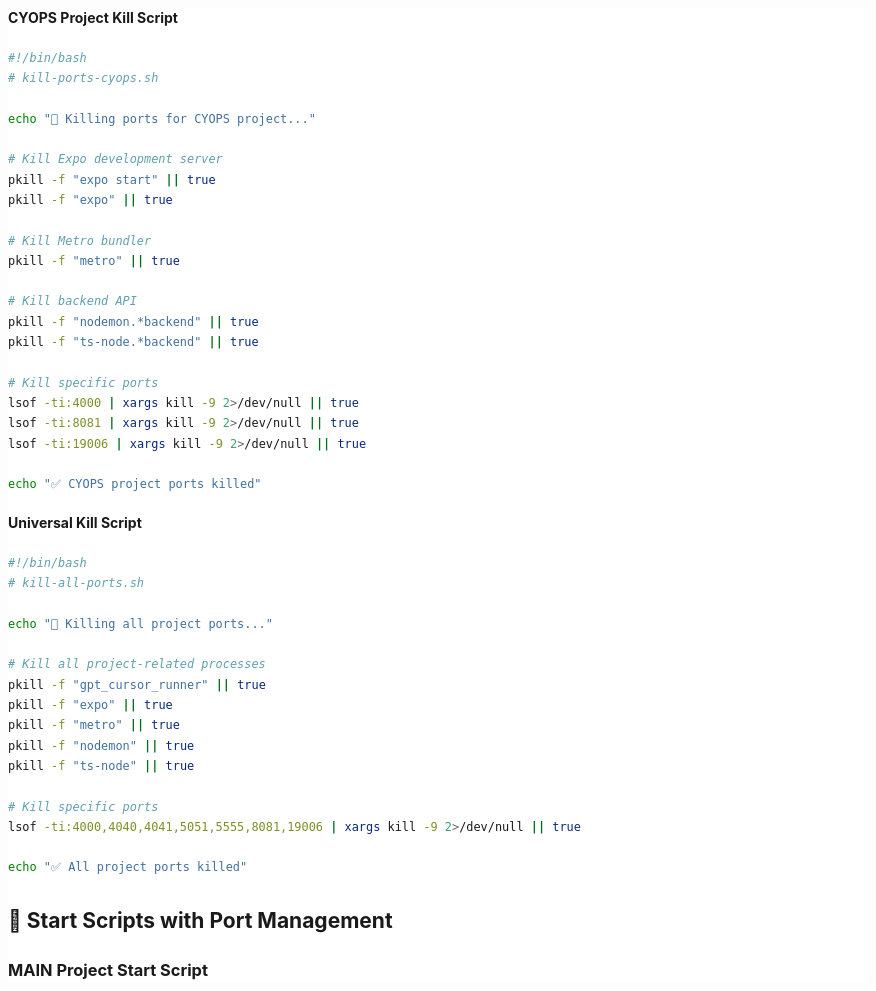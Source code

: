 #### **CYOPS Project Kill Script**

```bash
#!/bin/bash
# kill-ports-cyops.sh

echo "🔄 Killing ports for CYOPS project..."

# Kill Expo development server
pkill -f "expo start" || true
pkill -f "expo" || true

# Kill Metro bundler
pkill -f "metro" || true

# Kill backend API
pkill -f "nodemon.*backend" || true
pkill -f "ts-node.*backend" || true

# Kill specific ports
lsof -ti:4000 | xargs kill -9 2>/dev/null || true
lsof -ti:8081 | xargs kill -9 2>/dev/null || true
lsof -ti:19006 | xargs kill -9 2>/dev/null || true

echo "✅ CYOPS project ports killed"
```

#### **Universal Kill Script**

```bash
#!/bin/bash
# kill-all-ports.sh

echo "🔄 Killing all project ports..."

# Kill all project-related processes
pkill -f "gpt_cursor_runner" || true
pkill -f "expo" || true
pkill -f "metro" || true
pkill -f "nodemon" || true
pkill -f "ts-node" || true

# Kill specific ports
lsof -ti:4000,4040,4041,5051,5555,8081,19006 | xargs kill -9 2>/dev/null || true

echo "✅ All project ports killed"
```

## 🚀 **Start Scripts with Port Management**

### **MAIN Project Start Script**
